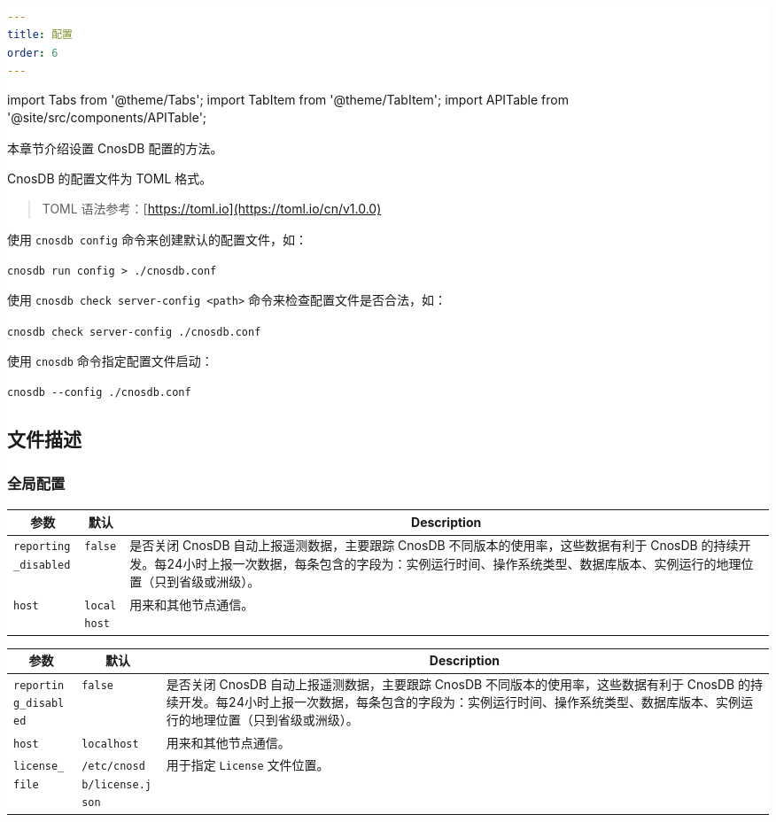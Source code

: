 ```yaml
---
title: 配置
order: 6
---
```


import Tabs from '@theme/Tabs';
import TabItem from '@theme/TabItem';
import APITable from '@site/src/components/APITable';

本章节介绍设置 CnosDB 配置的方法。

CnosDB 的配置文件为 TOML 格式。

> TOML 语法参考：[https://toml.io](https://toml.io/cn/v1.0.0)

使用 `cnosdb config` 命令来创建默认的配置文件，如：

```shell
cnosdb run config > ./cnosdb.conf
```

使用 `cnosdb check server-config <path>` 命令来检查配置文件是否合法，如：

```shell
cnosdb check server-config ./cnosdb.conf
```

使用 `cnosdb` 命令指定配置文件启动：

```
cnosdb --config ./cnosdb.conf
```

## 文件描述

### 全局配置

<Tabs groupId="editions">

<TabItem value="Community" label="社区版">

| 参数                   | 默认          | Description                                                                                                                 |
| -------------------- | ----------- | --------------------------------------------------------------------------------------------------------------------------- |
| `reporting_disabled` | `false`     | 是否关闭 CnosDB 自动上报遥测数据，主要跟踪 CnosDB 不同版本的使用率，这些数据有利于 CnosDB 的持续开发。每24小时上报一次数据，每条包含的字段为：实例运行时间、操作系统类型、数据库版本、实例运行的地理位置（只到省级或洲级）。 |
| `host`               | `localhost` | 用来和其他节点通信。                                                                                                                  |

</TabItem>

<TabItem value="Enterprise" label="企业版">

| 参数                   | 默认                         | Description                                                                                                                 |
| -------------------- | -------------------------- | --------------------------------------------------------------------------------------------------------------------------- |
| `reporting_disabled` | `false`                    | 是否关闭 CnosDB 自动上报遥测数据，主要跟踪 CnosDB 不同版本的使用率，这些数据有利于 CnosDB 的持续开发。每24小时上报一次数据，每条包含的字段为：实例运行时间、操作系统类型、数据库版本、实例运行的地理位置（只到省级或洲级）。 |
| `host`               | `localhost`                | 用来和其他节点通信。                                                                                                                  |
| `license_file`       | `/etc/cnosdb/license.json` | 用于指定 `License` 文件位置。                                                                                                        |
